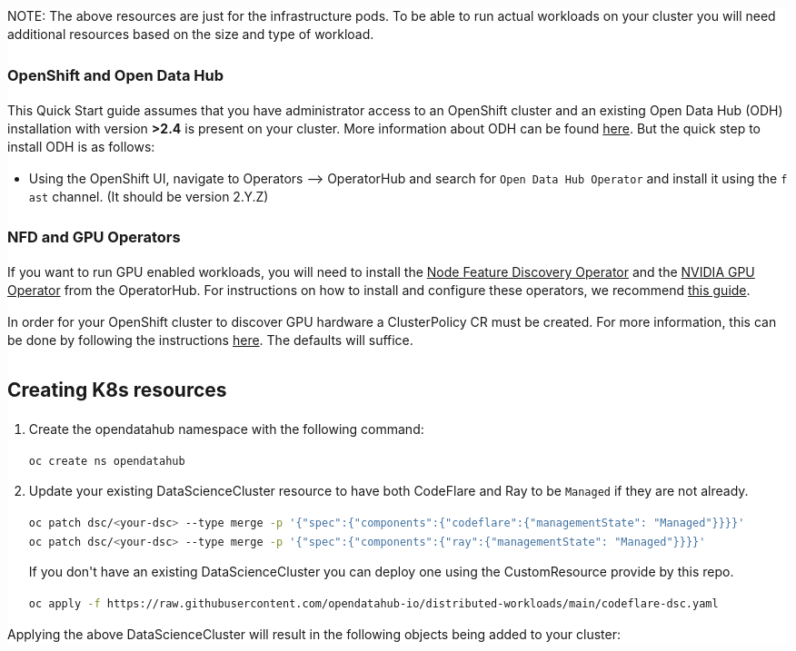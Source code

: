 NOTE: The above resources are just for the infrastructure pods. To be able to run actual workloads on your cluster you
will need additional resources based on the size and type of workload.

### OpenShift and Open Data Hub

This Quick Start guide assumes that you have administrator access to an OpenShift cluster and an existing Open Data Hub (ODH) installation with version **>2.4** is present on your cluster. More information about ODH can be found  [here](https://opendatahub.io/docs/quick-installation/). But the quick step to install ODH is as follows:

   - Using the OpenShift UI, navigate to Operators --> OperatorHub and search for `Open Data Hub Operator` and install it using the `fast` channel.  (It should be version 2.Y.Z)

### NFD and GPU Operators

If you want to run GPU enabled workloads, you will need to install the [Node Feature Discovery Operator](https://github.com/openshift/cluster-nfd-operator) and the [NVIDIA GPU Operator](https://github.com/NVIDIA/gpu-operator) from the OperatorHub. For instructions on how to install and configure these operators, we recommend [this guide](https://docs.nvidia.com/datacenter/cloud-native/gpu-operator/openshift/steps-overview.html#high-level-steps).

In order for your OpenShift cluster to discover GPU hardware a ClusterPolicy CR must be created. For more information, this can be done by following the instructions [here](https://docs.nvidia.com/datacenter/cloud-native/openshift/23.6.1/install-gpu-ocp.html#create-the-clusterpolicy-instance). The defaults will suffice.

## Creating K8s resources

1. Create the opendatahub namespace with the following command:

    ```bash
    oc create ns opendatahub
    ```

1. Update your existing DataScienceCluster resource to have both CodeFlare and Ray to be `Managed` if they are not already.

    ```bash
    oc patch dsc/<your-dsc> --type merge -p '{"spec":{"components":{"codeflare":{"managementState": "Managed"}}}}'
    oc patch dsc/<your-dsc> --type merge -p '{"spec":{"components":{"ray":{"managementState": "Managed"}}}}'
    ```

    If you don't have an existing DataScienceCluster you can deploy one using the CustomResource provide by this repo.
    ```bash
    oc apply -f https://raw.githubusercontent.com/opendatahub-io/distributed-workloads/main/codeflare-dsc.yaml
    ```

Applying the above DataScienceCluster will result in the following objects being added to your cluster:
